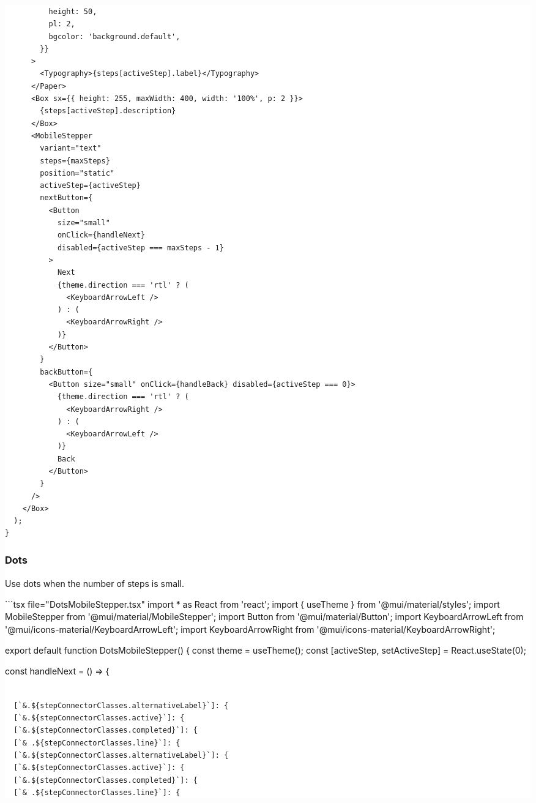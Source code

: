 ```tsx file="TextMobileStepper.tsx"
          height: 50,
          pl: 2,
          bgcolor: 'background.default',
        }}
      >
        <Typography>{steps[activeStep].label}</Typography>
      </Paper>
      <Box sx={{ height: 255, maxWidth: 400, width: '100%', p: 2 }}>
        {steps[activeStep].description}
      </Box>
      <MobileStepper
        variant="text"
        steps={maxSteps}
        position="static"
        activeStep={activeStep}
        nextButton={
          <Button
            size="small"
            onClick={handleNext}
            disabled={activeStep === maxSteps - 1}
          >
            Next
            {theme.direction === 'rtl' ? (
              <KeyboardArrowLeft />
            ) : (
              <KeyboardArrowRight />
            )}
          </Button>
        }
        backButton={
          <Button size="small" onClick={handleBack} disabled={activeStep === 0}>
            {theme.direction === 'rtl' ? (
              <KeyboardArrowRight />
            ) : (
              <KeyboardArrowLeft />
            )}
            Back
          </Button>
        }
      />
    </Box>
  );
}
```
</example>

### Dots

Use dots when the number of steps is small.

<example name="DotsMobileStepper">
```tsx file="DotsMobileStepper.tsx"
import * as React from 'react';
import { useTheme } from '@mui/material/styles';
import MobileStepper from '@mui/material/MobileStepper';
import Button from '@mui/material/Button';
import KeyboardArrowLeft from '@mui/icons-material/KeyboardArrowLeft';
import KeyboardArrowRight from '@mui/icons-material/KeyboardArrowRight';

export default function DotsMobileStepper() {
  const theme = useTheme();
  const [activeStep, setActiveStep] = React.useState(0);

  const handleNext = () => {
```

  [`&.${stepConnectorClasses.alternativeLabel}`]: {
  [`&.${stepConnectorClasses.active}`]: {
  [`&.${stepConnectorClasses.completed}`]: {
  [`& .${stepConnectorClasses.line}`]: {
  [`&.${stepConnectorClasses.alternativeLabel}`]: {
  [`&.${stepConnectorClasses.active}`]: {
  [`&.${stepConnectorClasses.completed}`]: {
  [`& .${stepConnectorClasses.line}`]: {